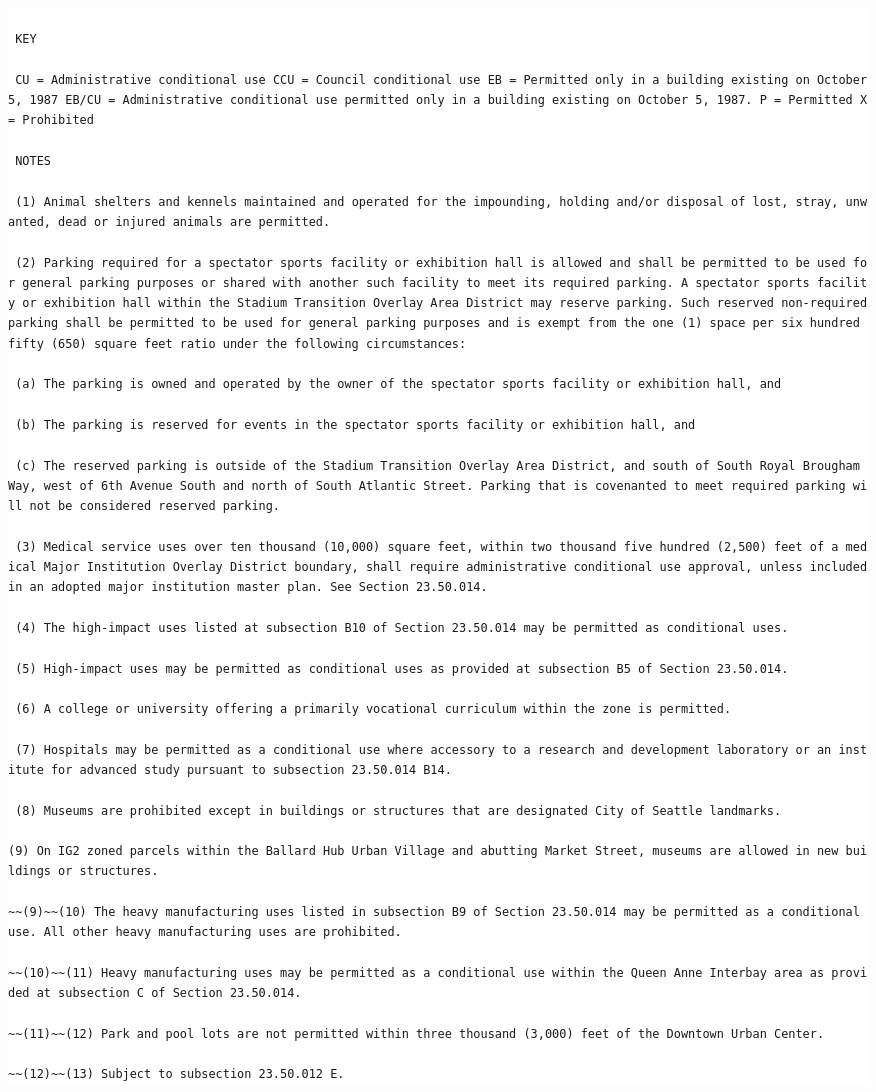 ```

 KEY

 CU = Administrative conditional use CCU = Council conditional use EB = Permitted only in a building existing on October 5, 1987 EB/CU = Administrative conditional use permitted only in a building existing on October 5, 1987. P = Permitted X = Prohibited

 NOTES

 (1) Animal shelters and kennels maintained and operated for the impounding, holding and/or disposal of lost, stray, unwanted, dead or injured animals are permitted.

 (2) Parking required for a spectator sports facility or exhibition hall is allowed and shall be permitted to be used for general parking purposes or shared with another such facility to meet its required parking. A spectator sports facility or exhibition hall within the Stadium Transition Overlay Area District may reserve parking. Such reserved non-required parking shall be permitted to be used for general parking purposes and is exempt from the one (1) space per six hundred fifty (650) square feet ratio under the following circumstances:

 (a) The parking is owned and operated by the owner of the spectator sports facility or exhibition hall, and

 (b) The parking is reserved for events in the spectator sports facility or exhibition hall, and

 (c) The reserved parking is outside of the Stadium Transition Overlay Area District, and south of South Royal Brougham Way, west of 6th Avenue South and north of South Atlantic Street. Parking that is covenanted to meet required parking will not be considered reserved parking.

 (3) Medical service uses over ten thousand (10,000) square feet, within two thousand five hundred (2,500) feet of a medical Major Institution Overlay District boundary, shall require administrative conditional use approval, unless included in an adopted major institution master plan. See Section 23.50.014.

 (4) The high-impact uses listed at subsection B10 of Section 23.50.014 may be permitted as conditional uses.

 (5) High-impact uses may be permitted as conditional uses as provided at subsection B5 of Section 23.50.014.

 (6) A college or university offering a primarily vocational curriculum within the zone is permitted.

 (7) Hospitals may be permitted as a conditional use where accessory to a research and development laboratory or an institute for advanced study pursuant to subsection 23.50.014 B14.

 (8) Museums are prohibited except in buildings or structures that are designated City of Seattle landmarks.

(9) On IG2 zoned parcels within the Ballard Hub Urban Village and abutting Market Street, museums are allowed in new buildings or structures.

~~(9)~~(10) The heavy manufacturing uses listed in subsection B9 of Section 23.50.014 may be permitted as a conditional use. All other heavy manufacturing uses are prohibited.

~~(10)~~(11) Heavy manufacturing uses may be permitted as a conditional use within the Queen Anne Interbay area as provided at subsection C of Section 23.50.014.

~~(11)~~(12) Park and pool lots are not permitted within three thousand (3,000) feet of the Downtown Urban Center.

~~(12)~~(13) Subject to subsection 23.50.012 E.

```